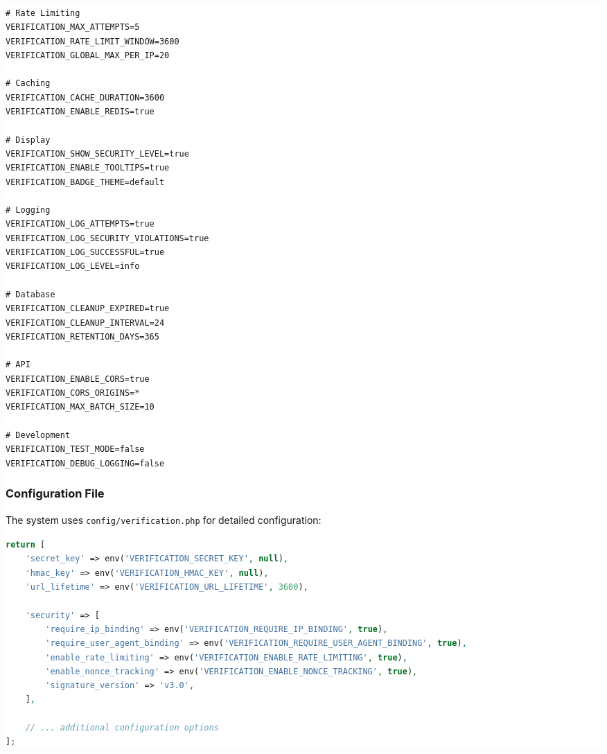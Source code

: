 ```env
# Rate Limiting
VERIFICATION_MAX_ATTEMPTS=5
VERIFICATION_RATE_LIMIT_WINDOW=3600
VERIFICATION_GLOBAL_MAX_PER_IP=20

# Caching
VERIFICATION_CACHE_DURATION=3600
VERIFICATION_ENABLE_REDIS=true

# Display
VERIFICATION_SHOW_SECURITY_LEVEL=true
VERIFICATION_ENABLE_TOOLTIPS=true
VERIFICATION_BADGE_THEME=default

# Logging
VERIFICATION_LOG_ATTEMPTS=true
VERIFICATION_LOG_SECURITY_VIOLATIONS=true
VERIFICATION_LOG_SUCCESSFUL=true
VERIFICATION_LOG_LEVEL=info

# Database
VERIFICATION_CLEANUP_EXPIRED=true
VERIFICATION_CLEANUP_INTERVAL=24
VERIFICATION_RETENTION_DAYS=365

# API
VERIFICATION_ENABLE_CORS=true
VERIFICATION_CORS_ORIGINS=*
VERIFICATION_MAX_BATCH_SIZE=10

# Development
VERIFICATION_TEST_MODE=false
VERIFICATION_DEBUG_LOGGING=false
```

### Configuration File

The system uses `config/verification.php` for detailed configuration:

```php
return [
    'secret_key' => env('VERIFICATION_SECRET_KEY', null),
    'hmac_key' => env('VERIFICATION_HMAC_KEY', null),
    'url_lifetime' => env('VERIFICATION_URL_LIFETIME', 3600),
    
    'security' => [
        'require_ip_binding' => env('VERIFICATION_REQUIRE_IP_BINDING', true),
        'require_user_agent_binding' => env('VERIFICATION_REQUIRE_USER_AGENT_BINDING', true),
        'enable_rate_limiting' => env('VERIFICATION_ENABLE_RATE_LIMITING', true),
        'enable_nonce_tracking' => env('VERIFICATION_ENABLE_NONCE_TRACKING', true),
        'signature_version' => 'v3.0',
    ],
    
    // ... additional configuration options
];
```
